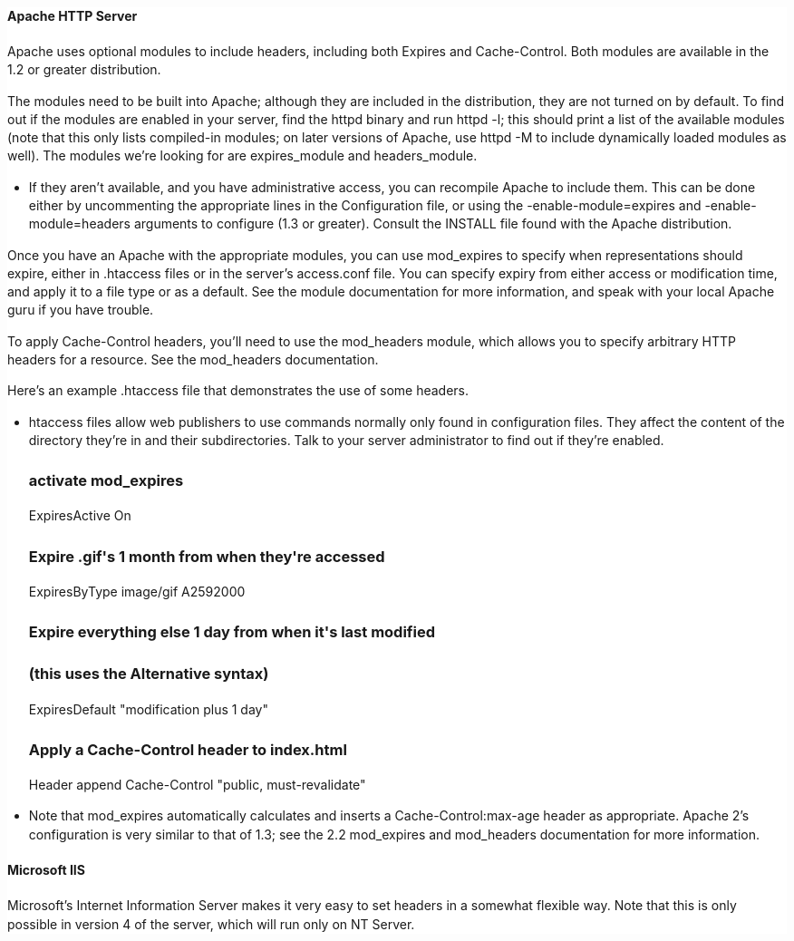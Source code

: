 #### Apache HTTP Server
Apache uses optional modules to include headers, including both Expires and Cache-Control. Both modules are available in the 1.2 or greater distribution.

The modules need to be built into Apache; although they are included in the distribution, they are not turned on by default. To find out if the modules are enabled in your server, find the httpd binary and run httpd -l; this should print a list of the available modules (note that this only lists compiled-in modules; on later versions of Apache, use httpd -M to include dynamically loaded modules as well). The modules we’re looking for are expires_module and headers_module.

- If they aren’t available, and you have administrative access, you can recompile Apache to include them. This can be done either by uncommenting the appropriate lines in the Configuration file, or using the -enable-module=expires and -enable-module=headers arguments to configure (1.3 or greater). Consult the INSTALL file found with the Apache distribution.

Once you have an Apache with the appropriate modules, you can use mod_expires to specify when representations should expire, either in .htaccess files or in the server’s access.conf file. You can specify expiry from either access or modification time, and apply it to a file type or as a default. See the module documentation for more information, and speak with your local Apache guru if you have trouble.

To apply Cache-Control headers, you’ll need to use the mod_headers module, which allows you to specify arbitrary HTTP headers for a resource. See the mod_headers documentation.

Here’s an example .htaccess file that demonstrates the use of some headers.

- htaccess files allow web publishers to use commands normally only found in configuration files. They affect the content of the directory they’re in and their subdirectories. Talk to your server administrator to find out if they’re enabled.

	### activate mod_expires
	ExpiresActive On
	### Expire .gif's 1 month from when they're accessed
	ExpiresByType image/gif A2592000
	### Expire everything else 1 day from when it's last modified
	### (this uses the Alternative syntax)
	ExpiresDefault "modification plus 1 day"
	### Apply a Cache-Control header to index.html
	<Files index.html>
	Header append Cache-Control "public, must-revalidate"
	</Files>

- Note that mod_expires automatically calculates and inserts a Cache-Control:max-age header as appropriate.
Apache 2’s configuration is very similar to that of 1.3; see the 2.2 mod_expires and mod_headers documentation for more information.


#### Microsoft IIS
Microsoft’s Internet Information Server makes it very easy to set headers in a somewhat flexible way. Note that this is only possible in version 4 of the server, which will run only on NT Server.
